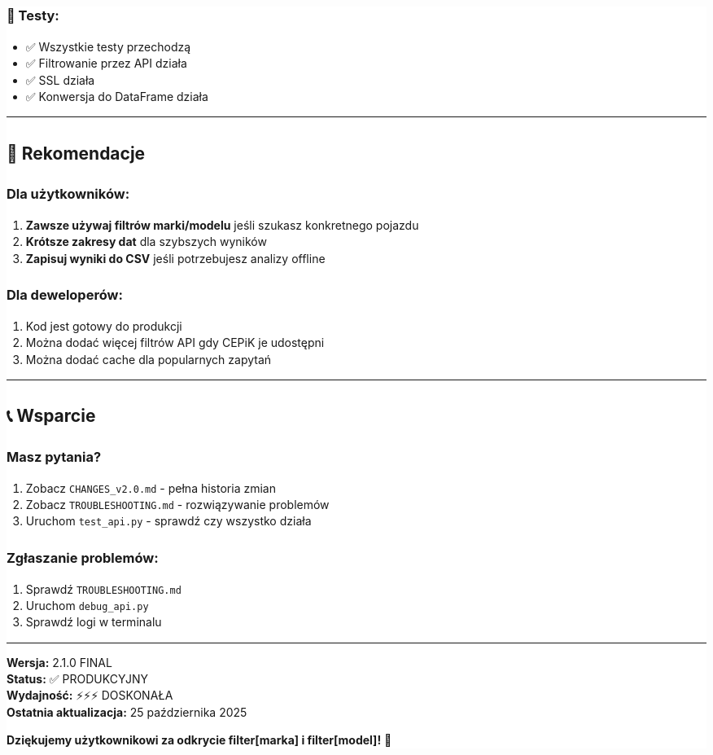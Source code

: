 ### 🧪 Testy:
- ✅ Wszystkie testy przechodzą
- ✅ Filtrowanie przez API działa
- ✅ SSL działa
- ✅ Konwersja do DataFrame działa

---

## 🎯 Rekomendacje

### Dla użytkowników:
1. **Zawsze używaj filtrów marki/modelu** jeśli szukasz konkretnego pojazdu
2. **Krótsze zakresy dat** dla szybszych wyników
3. **Zapisuj wyniki do CSV** jeśli potrzebujesz analizy offline

### Dla deweloperów:
1. Kod jest gotowy do produkcji
2. Można dodać więcej filtrów API gdy CEPiK je udostępni
3. Można dodać cache dla popularnych zapytań

---

## 📞 Wsparcie

### Masz pytania?
1. Zobacz `CHANGES_v2.0.md` - pełna historia zmian
2. Zobacz `TROUBLESHOOTING.md` - rozwiązywanie problemów
3. Uruchom `test_api.py` - sprawdź czy wszystko działa

### Zgłaszanie problemów:
1. Sprawdź `TROUBLESHOOTING.md`
2. Uruchom `debug_api.py`
3. Sprawdź logi w terminalu

---

**Wersja:** 2.1.0 FINAL  
**Status:** ✅ PRODUKCYJNY  
**Wydajność:** ⚡⚡⚡ DOSKONAŁA  
**Ostatnia aktualizacja:** 25 października 2025

**Dziękujemy użytkownikowi za odkrycie filter[marka] i filter[model]!** 🎉

